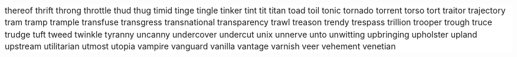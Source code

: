 thereof
thrift
throng
throttle
thud
thug
timid
tinge
tingle
tinker
tint
tit
titan
toad
toil
tonic
tornado
torrent
torso
tort
traitor
trajectory
tram
tramp
trample
transfuse
transgress
transnational
transparency
trawl
treason
trendy
trespass
trillion
trooper
trough
truce
trudge
tuft
tweed
twinkle
tyranny
uncanny
undercover
undercut
unix
unnerve
unto
unwitting
upbringing
upholster
upland
upstream
utilitarian
utmost
utopia
vampire
vanguard
vanilla
vantage
varnish
veer
vehement
venetian